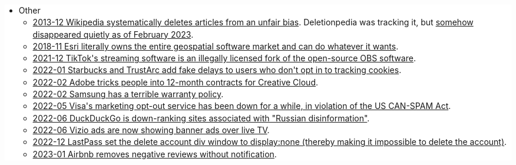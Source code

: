 - Other
  - [2013-12 Wikipedia systematically deletes articles from an unfair bias](https://web.archive.org/web/20170622215947/https://www.dailydot.com/irl/deletionpedia-wikipedia-deleted-articles/). Deletionpedia was tracking it, but [somehow disappeared quietly as of February 2023](https://web.archive.org/web/20230213235303/https://deletionpedia.org/en/Main_Page).
  - [2018-11 Esri literally owns the entire geospatial software market and can do whatever it wants](https://web.archive.org/web/20181126174823/https://blog.cleverelephant.ca/2018/11/esri-dominates.html).
  - [2021-12 TikTok's streaming software is an illegally licensed fork of the open-source OBS software](https://web.archive.org/web/20211216150944/https://twitter.com/Naaackers/status/1471494415306788870).
  - [2022-01 Starbucks and TrustArc add fake delays to users who don't opt in to tracking cookies](https://web.archive.org/web/20220119130228/https://twitter.com/pixelscript/status/1436664488913215490).
  - [2022-02 Adobe tricks people into 12-month contracts for Creative Cloud](https://web.archive.org/web/20220205100517/https://twitter.com/darkpatterns/status/1489901640777973768).
  - [2022-02 Samsung has a terrible warranty policy](https://archive.is/20220308062637/https://lehtimaeki.medium.com/why-i-will-never-by-another-samsung-device-2237a40002a6).
  - [2022-05 Visa's marketing opt-out service has been down for a while, in violation of the US CAN-SPAM Act](https://web.archive.org/web/20220504164000/https://usa.visa.com/legal/global-privacy-notice/visa-advertising-solutions-notice.html).
  - [2022-06 DuckDuckGo is down-ranking sites associated with "Russian disinformation"](https://web.archive.org/web/20220615022142/https://twitter.com/yegg/status/1501716484761997318).
  - [2022-06 Vizio ads are now showing banner ads over live TV](https://web.archive.org/web/20220614053744/https://www.flatpanelshd.com/news.php?subaction=showfull&id=1648829114).
  - [2022-12 LastPass set the delete account div window to display:none (thereby making it impossible to delete the account)](https://web.archive.org/web/20221224223032/https://infosec.exchange/@chiesennegs/109570145849933257).
  - [2023-01 Airbnb removes negative reviews without notification](https://news.ycombinator.com/item?id=34219422).
